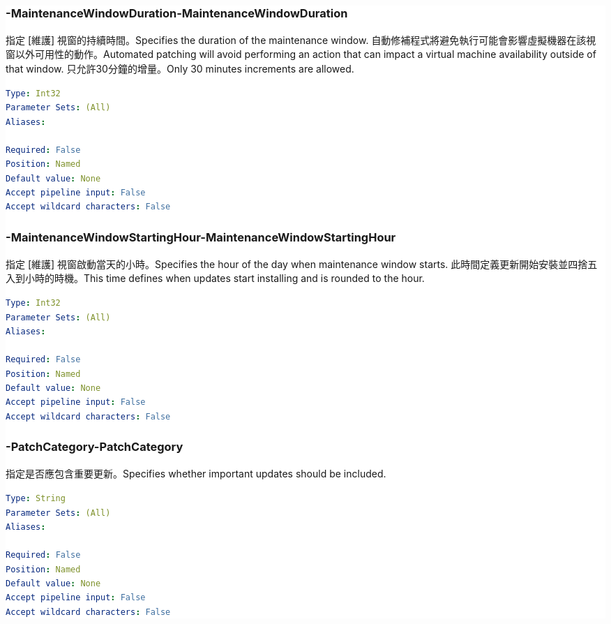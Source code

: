 ### <span data-ttu-id="9c790-137">-MaintenanceWindowDuration</span><span class="sxs-lookup"><span data-stu-id="9c790-137">-MaintenanceWindowDuration</span></span>
<span data-ttu-id="9c790-138">指定 [維護] 視窗的持續時間。</span><span class="sxs-lookup"><span data-stu-id="9c790-138">Specifies the duration of the maintenance window.</span></span>
<span data-ttu-id="9c790-139">自動修補程式將避免執行可能會影響虛擬機器在該視窗以外可用性的動作。</span><span class="sxs-lookup"><span data-stu-id="9c790-139">Automated patching will avoid performing an action that can impact a virtual machine availability outside of that window.</span></span>
<span data-ttu-id="9c790-140">只允許30分鐘的增量。</span><span class="sxs-lookup"><span data-stu-id="9c790-140">Only 30 minutes increments are allowed.</span></span>

```yaml
Type: Int32
Parameter Sets: (All)
Aliases: 

Required: False
Position: Named
Default value: None
Accept pipeline input: False
Accept wildcard characters: False
```

### <span data-ttu-id="9c790-141">-MaintenanceWindowStartingHour</span><span class="sxs-lookup"><span data-stu-id="9c790-141">-MaintenanceWindowStartingHour</span></span>
<span data-ttu-id="9c790-142">指定 [維護] 視窗啟動當天的小時。</span><span class="sxs-lookup"><span data-stu-id="9c790-142">Specifies the hour of the day when maintenance window starts.</span></span>
<span data-ttu-id="9c790-143">此時間定義更新開始安裝並四捨五入到小時的時機。</span><span class="sxs-lookup"><span data-stu-id="9c790-143">This time defines when updates start installing and is rounded to the hour.</span></span>

```yaml
Type: Int32
Parameter Sets: (All)
Aliases: 

Required: False
Position: Named
Default value: None
Accept pipeline input: False
Accept wildcard characters: False
```

### <span data-ttu-id="9c790-144">-PatchCategory</span><span class="sxs-lookup"><span data-stu-id="9c790-144">-PatchCategory</span></span>
<span data-ttu-id="9c790-145">指定是否應包含重要更新。</span><span class="sxs-lookup"><span data-stu-id="9c790-145">Specifies whether important updates should be included.</span></span>

```yaml
Type: String
Parameter Sets: (All)
Aliases: 

Required: False
Position: Named
Default value: None
Accept pipeline input: False
Accept wildcard characters: False
```
